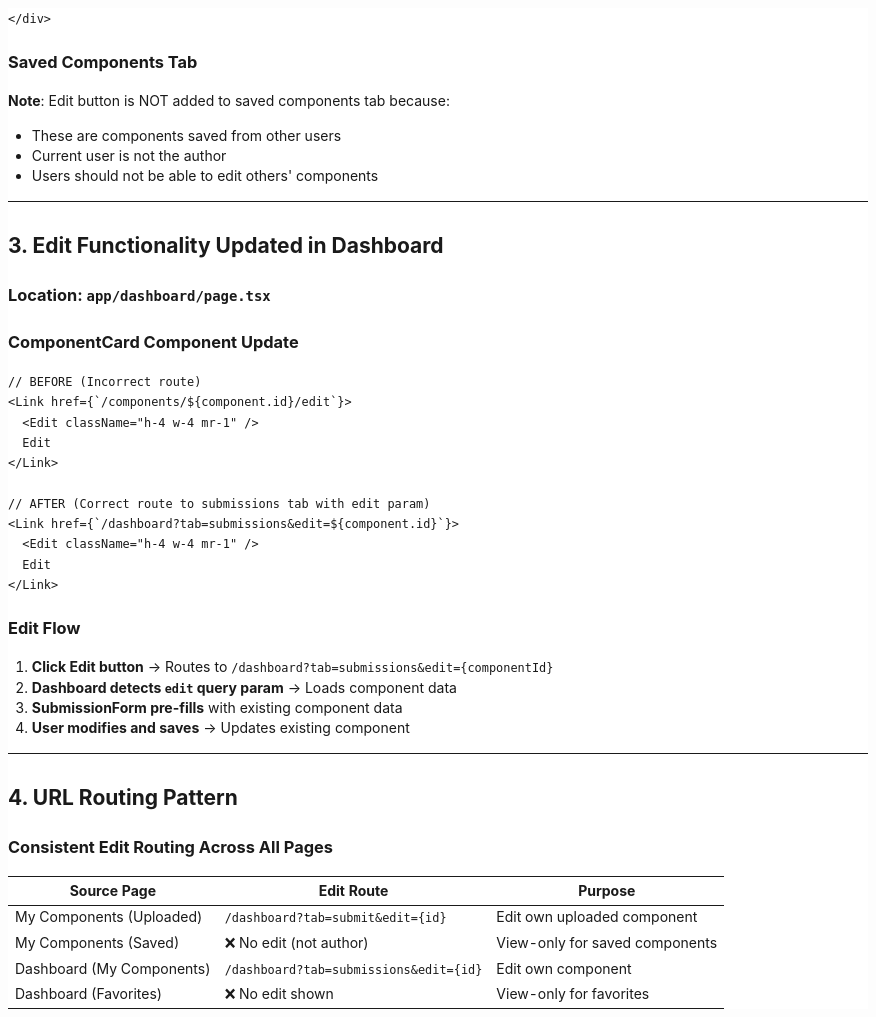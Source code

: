 ```tsx
</div>
```

### Saved Components Tab

**Note**: Edit button is NOT added to saved components tab because:
- These are components saved from other users
- Current user is not the author
- Users should not be able to edit others' components

---

## 3. Edit Functionality Updated in Dashboard

### Location: `app/dashboard/page.tsx`

### ComponentCard Component Update

```tsx
// BEFORE (Incorrect route)
<Link href={`/components/${component.id}/edit`}>
  <Edit className="h-4 w-4 mr-1" />
  Edit
</Link>

// AFTER (Correct route to submissions tab with edit param)
<Link href={`/dashboard?tab=submissions&edit=${component.id}`}>
  <Edit className="h-4 w-4 mr-1" />
  Edit
</Link>
```

### Edit Flow
1. **Click Edit button** → Routes to `/dashboard?tab=submissions&edit={componentId}`
2. **Dashboard detects `edit` query param** → Loads component data
3. **SubmissionForm pre-fills** with existing component data
4. **User modifies and saves** → Updates existing component

---

## 4. URL Routing Pattern

### Consistent Edit Routing Across All Pages

| Source Page | Edit Route | Purpose |
|------------|-----------|---------|
| My Components (Uploaded) | `/dashboard?tab=submit&edit={id}` | Edit own uploaded component |
| My Components (Saved) | ❌ No edit (not author) | View-only for saved components |
| Dashboard (My Components) | `/dashboard?tab=submissions&edit={id}` | Edit own component |
| Dashboard (Favorites) | ❌ No edit shown | View-only for favorites |
